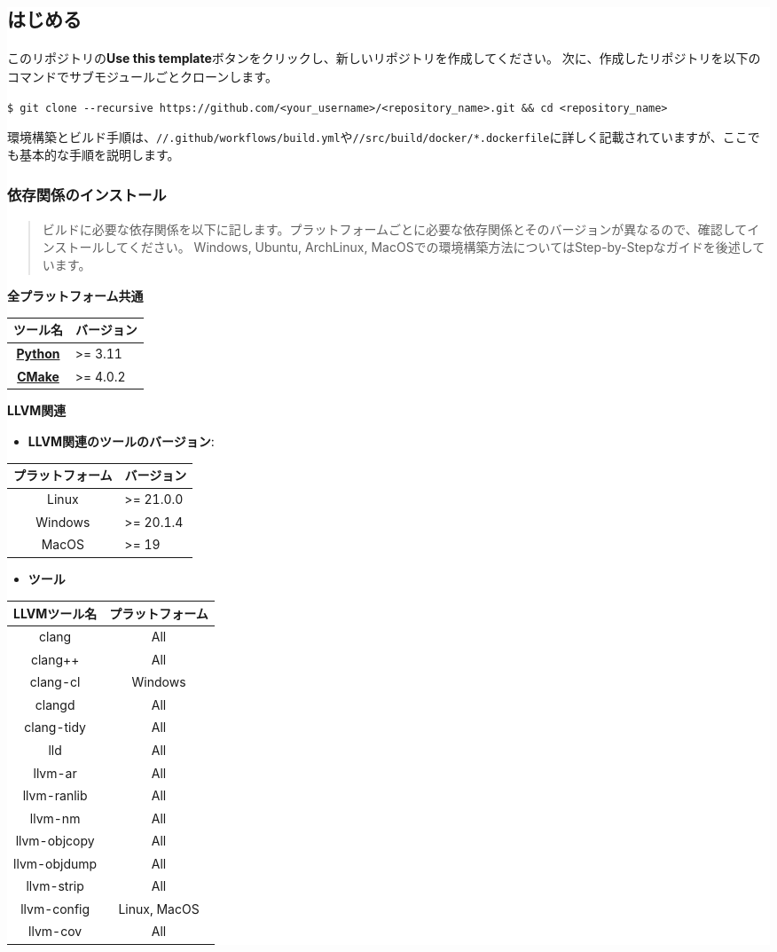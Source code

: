 ## はじめる

このリポジトリの**Use this template**ボタンをクリックし、新しいリポジトリを作成してください。
次に、作成したリポジトリを以下のコマンドでサブモジュールごとクローンします。

```shell
$ git clone --recursive https://github.com/<your_username>/<repository_name>.git && cd <repository_name>
```

環境構築とビルド手順は、`//.github/workflows/build.yml`や`//src/build/docker/*.dockerfile`に詳しく記載されていますが、ここでも基本的な手順を説明します。

### 依存関係のインストール

> ビルドに必要な依存関係を以下に記します。プラットフォームごとに必要な依存関係とそのバージョンが異なるので、確認してインストールしてください。
> Windows, Ubuntu, ArchLinux, MacOSでの環境構築方法についてはStep-by-Stepなガイドを後述しています。


**全プラットフォーム共通**

|                    ツール名                     | バージョン |
| :---------------------------------------------: | :--------- |
| [**Python**](https://www.python.org/downloads/) | >= 3.11    |
|         [**CMake**](https://cmake.org/)         | >= 4.0.2   |


**LLVM関連**

  * **LLVM関連のツールのバージョン**:

  | プラットフォーム | バージョン |
  | :--------------: | :--------- |
  |      Linux       | >= 21.0.0  |
  |     Windows      | >= 20.1.4  |
  |      MacOS       | >= 19      |


  * **ツール**

  | LLVMツール名 | プラットフォーム |
  | :----------: | :--------------: |
  |    clang     |       All        |
  |   clang++    |       All        |
  |   clang-cl   |     Windows      |
  |    clangd    |       All        |
  |  clang-tidy  |       All        |
  |     lld      |       All        |
  |   llvm-ar    |       All        |
  | llvm-ranlib  |       All        |
  |   llvm-nm    |       All        |
  | llvm-objcopy |       All        |
  | llvm-objdump |       All        |
  |  llvm-strip  |       All        |
  | llvm-config  |   Linux, MacOS   |
  |   llvm-cov   |       All        |